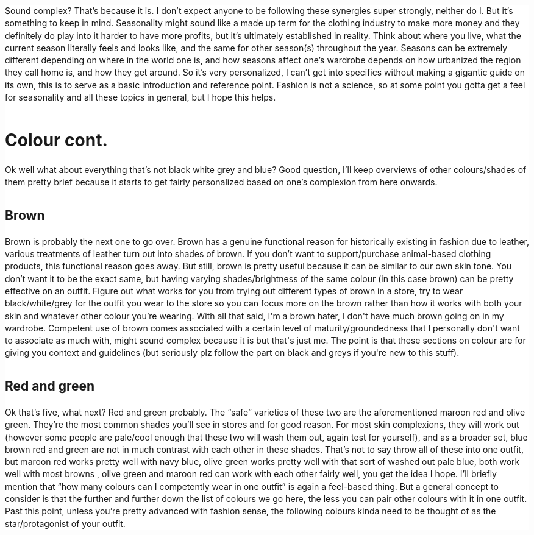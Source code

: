 Sound complex? That’s because it is. I don’t expect anyone to be following these
synergies super strongly, neither do I. But it’s something to keep in mind. 
Seasonality might sound like a made up term for the clothing industry to make
more money and they definitely do play into it harder to have more profits, but
it’s ultimately established in reality. Think about where you live, what the
current season literally feels and looks like, and the same for other season(s)
throughout the year. Seasons can be extremely different depending on where in
the world one is, and how seasons affect one’s wardrobe depends on how urbanized
the region they call home is, and how they get around. So it’s very
personalized, I can’t get into specifics without making a gigantic guide on its
own, this is to serve as a basic introduction and reference point. Fashion is
not a science, so at some point you gotta get a feel for seasonality and all
these topics in general, but I hope this helps.

# Colour cont.

Ok well what about everything that’s not black white grey and blue? Good
question, I’ll keep overviews of other colours/shades of them pretty brief
because it starts to get fairly personalized based on one’s complexion from here
onwards. 

## Brown

Brown is probably the next one to go over. Brown has a genuine functional
reason for historically existing in fashion due to leather, various treatments
of leather turn out into shades of brown. If you don’t want to support/purchase
animal-based clothing products, this functional reason goes away. But still,
brown is pretty useful because it can be similar to our own skin tone. You don’t
want it to be the exact same, but having varying shades/brightness of the same
colour (in this case brown) can be pretty effective on an outfit. Figure out
what works for you from trying out different types of brown in a store, try to
wear black/white/grey for the outfit you wear to the store so you can focus more
on the brown rather than how it works with both your skin and whatever other
colour you’re wearing. With all that said, I'm a brown hater, I don't have much
brown going on in my wardrobe. Competent use of brown comes associated with a
certain level of maturity/groundedness that I personally don't want to associate
as much with, might sound complex because it is but that's just me. The point is
that these sections on colour are for giving you context and guidelines (but
seriously plz follow the part on black and greys if you're new to this stuff).

## Red and green

Ok that’s five, what next? Red and green probably. The “safe” varieties of these
two are the aforementioned maroon red and olive green. They’re the most common
shades you’ll see in stores and for good reason. For most skin complexions, they
will work out (however some people are pale/cool enough that these two will wash
them out, again test for yourself), and as a broader set, blue brown red and 
green are not in much contrast with each other in these shades. That’s not to 
say throw all of these into one outfit, but maroon red works pretty well with 
navy blue, olive green works pretty well with that sort of washed out pale blue,
both work well with most browns , olive green and maroon red can work with each
other fairly well, you get the idea I hope. I’ll briefly mention that “how many
colours can I competently wear in one outfit” is again a feel-based thing. But a
general concept to consider is that the further and further down the list of 
colours we go here, the less you can pair other colours with it in one outfit.
Past this point, unless you’re pretty advanced with fashion sense, the following
colours kinda need to be thought of as the star/protagonist of your outfit.
